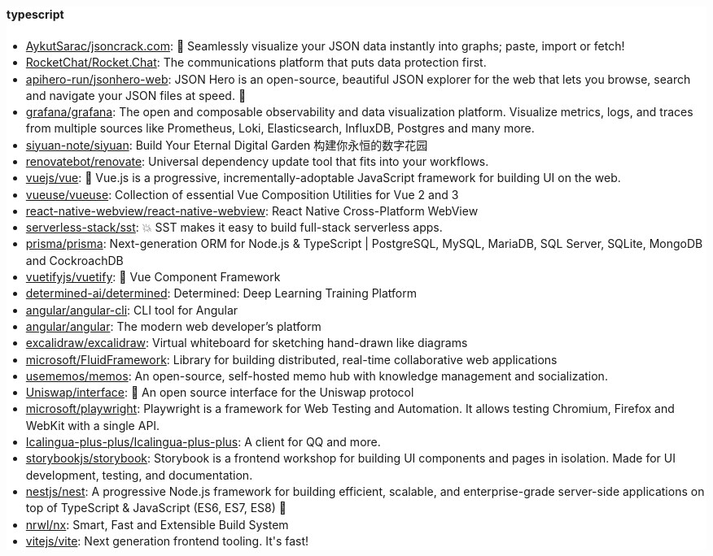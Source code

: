 
#### typescript
* [AykutSarac/jsoncrack.com](https://github.com/AykutSarac/jsoncrack.com): 🔮 Seamlessly visualize your JSON data instantly into graphs; paste, import or fetch!
* [RocketChat/Rocket.Chat](https://github.com/RocketChat/Rocket.Chat): The communications platform that puts data protection first.
* [apihero-run/jsonhero-web](https://github.com/apihero-run/jsonhero-web): JSON Hero is an open-source, beautiful JSON explorer for the web that lets you browse, search and navigate your JSON files at speed. 🚀
* [grafana/grafana](https://github.com/grafana/grafana): The open and composable observability and data visualization platform. Visualize metrics, logs, and traces from multiple sources like Prometheus, Loki, Elasticsearch, InfluxDB, Postgres and many more.
* [siyuan-note/siyuan](https://github.com/siyuan-note/siyuan): Build Your Eternal Digital Garden 构建你永恒的数字花园
* [renovatebot/renovate](https://github.com/renovatebot/renovate): Universal dependency update tool that fits into your workflows.
* [vuejs/vue](https://github.com/vuejs/vue): 🖖 Vue.js is a progressive, incrementally-adoptable JavaScript framework for building UI on the web.
* [vueuse/vueuse](https://github.com/vueuse/vueuse): Collection of essential Vue Composition Utilities for Vue 2 and 3
* [react-native-webview/react-native-webview](https://github.com/react-native-webview/react-native-webview): React Native Cross-Platform WebView
* [serverless-stack/sst](https://github.com/serverless-stack/sst): 💥 SST makes it easy to build full-stack serverless apps.
* [prisma/prisma](https://github.com/prisma/prisma): Next-generation ORM for Node.js & TypeScript | PostgreSQL, MySQL, MariaDB, SQL Server, SQLite, MongoDB and CockroachDB
* [vuetifyjs/vuetify](https://github.com/vuetifyjs/vuetify): 🐉 Vue Component Framework
* [determined-ai/determined](https://github.com/determined-ai/determined): Determined: Deep Learning Training Platform
* [angular/angular-cli](https://github.com/angular/angular-cli): CLI tool for Angular
* [angular/angular](https://github.com/angular/angular): The modern web developer’s platform
* [excalidraw/excalidraw](https://github.com/excalidraw/excalidraw): Virtual whiteboard for sketching hand-drawn like diagrams
* [microsoft/FluidFramework](https://github.com/microsoft/FluidFramework): Library for building distributed, real-time collaborative web applications
* [usememos/memos](https://github.com/usememos/memos): An open-source, self-hosted memo hub with knowledge management and socialization.
* [Uniswap/interface](https://github.com/Uniswap/interface): 🦄 An open source interface for the Uniswap protocol
* [microsoft/playwright](https://github.com/microsoft/playwright): Playwright is a framework for Web Testing and Automation. It allows testing Chromium, Firefox and WebKit with a single API.
* [Icalingua-plus-plus/Icalingua-plus-plus](https://github.com/Icalingua-plus-plus/Icalingua-plus-plus): A client for QQ and more.
* [storybookjs/storybook](https://github.com/storybookjs/storybook): Storybook is a frontend workshop for building UI components and pages in isolation. Made for UI development, testing, and documentation.
* [nestjs/nest](https://github.com/nestjs/nest): A progressive Node.js framework for building efficient, scalable, and enterprise-grade server-side applications on top of TypeScript & JavaScript (ES6, ES7, ES8) 🚀
* [nrwl/nx](https://github.com/nrwl/nx): Smart, Fast and Extensible Build System
* [vitejs/vite](https://github.com/vitejs/vite): Next generation frontend tooling. It's fast!
